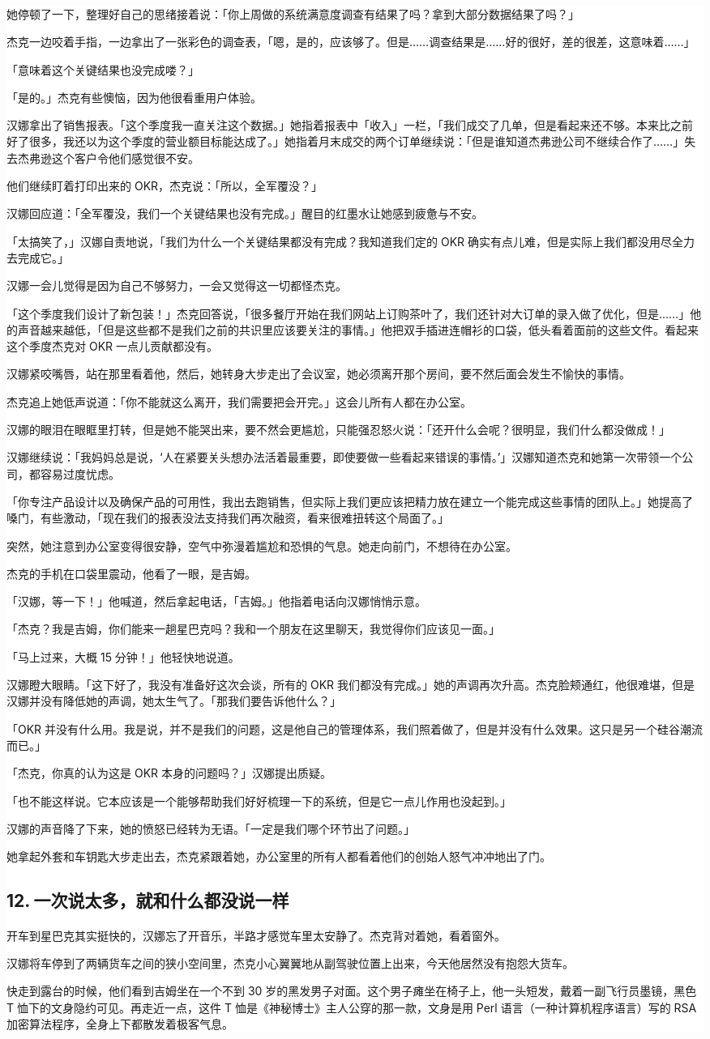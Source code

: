 她停顿了一下，整理好自己的思绪接着说：「你上周做的系统满意度调查有结果了吗？拿到大部分数据结果了吗？」

杰克一边咬着手指，一边拿出了一张彩色的调查表，「嗯，是的，应该够了。但是……调查结果是……好的很好，差的很差，这意味着……」

「意味着这个关键结果也没完成喽？」

「是的。」杰克有些懊恼，因为他很看重用户体验。

汉娜拿出了销售报表。「这个季度我一直关注这个数据。」她指着报表中「收入」一栏，「我们成交了几单，但是看起来还不够。本来比之前好了很多，我还以为这个季度的营业额目标能达成了。」她指着月末成交的两个订单继续说：「但是谁知道杰弗逊公司不继续合作了……」失去杰弗逊这个客户令他们感觉很不安。

他们继续盯着打印出来的 OKR，杰克说：「所以，全军覆没？」

汉娜回应道：「全军覆没，我们一个关键结果也没有完成。」醒目的红墨水让她感到疲惫与不安。

「太搞笑了，」汉娜自责地说，「我们为什么一个关键结果都没有完成？我知道我们定的 OKR 确实有点儿难，但是实际上我们都没用尽全力去完成它。」

汉娜一会儿觉得是因为自己不够努力，一会又觉得这一切都怪杰克。

「这个季度我们设计了新包装！」杰克回答说，「很多餐厅开始在我们网站上订购茶叶了，我们还针对大订单的录入做了优化，但是……」他的声音越来越低，「但是这些都不是我们之前的共识里应该要关注的事情。」他把双手插进连帽衫的口袋，低头看着面前的这些文件。看起来这个季度杰克对 OKR 一点儿贡献都没有。

汉娜紧咬嘴唇，站在那里看着他，然后，她转身大步走出了会议室，她必须离开那个房间，要不然后面会发生不愉快的事情。

杰克追上她低声说道：「你不能就这么离开，我们需要把会开完。」这会儿所有人都在办公室。

汉娜的眼泪在眼眶里打转，但是她不能哭出来，要不然会更尴尬，只能强忍怒火说：「还开什么会呢？很明显，我们什么都没做成！」

汉娜继续说：「我妈妈总是说，‘人在紧要关头想办法活着最重要，即使要做一些看起来错误的事情。’」汉娜知道杰克和她第一次带领一个公司，都容易过度忧虑。

「你专注产品设计以及确保产品的可用性，我出去跑销售，但实际上我们更应该把精力放在建立一个能完成这些事情的团队上。」她提高了嗓门，有些激动，「现在我们的报表没法支持我们再次融资，看来很难扭转这个局面了。」

突然，她注意到办公室变得很安静，空气中弥漫着尴尬和恐惧的气息。她走向前门，不想待在办公室。

杰克的手机在口袋里震动，他看了一眼，是吉姆。

「汉娜，等一下！」他喊道，然后拿起电话，「吉姆。」他指着电话向汉娜悄悄示意。

「杰克？我是吉姆，你们能来一趟星巴克吗？我和一个朋友在这里聊天，我觉得你们应该见一面。」

「马上过来，大概 15 分钟！」他轻快地说道。

汉娜瞪大眼睛。「这下好了，我没有准备好这次会谈，所有的 OKR 我们都没有完成。」她的声调再次升高。杰克脸颊通红，他很难堪，但是汉娜并没有降低她的声调，她太生气了。「那我们要告诉他什么？」

「OKR 并没有什么用。我是说，并不是我们的问题，这是他自己的管理体系，我们照着做了，但是并没有什么效果。这只是另一个硅谷潮流而已。」

「杰克，你真的认为这是 OKR 本身的问题吗？」汉娜提出质疑。

「也不能这样说。它本应该是一个能够帮助我们好好梳理一下的系统，但是它一点儿作用也没起到。」

汉娜的声音降了下来，她的愤怒已经转为无语。「一定是我们哪个环节出了问题。」

她拿起外套和车钥匙大步走出去，杰克紧跟着她，办公室里的所有人都看着他们的创始人怒气冲冲地出了门。

## 12. 一次说太多，就和什么都没说一样

开车到星巴克其实挺快的，汉娜忘了开音乐，半路才感觉车里太安静了。杰克背对着她，看着窗外。

汉娜将车停到了两辆货车之间的狭小空间里，杰克小心翼翼地从副驾驶位置上出来，今天他居然没有抱怨大货车。

快走到露台的时候，他们看到吉姆坐在一个不到 30 岁的黑发男子对面。这个男子瘫坐在椅子上，他一头短发，戴着一副飞行员墨镜，黑色 T 恤下的文身隐约可见。再走近一点，这件 T 恤是《神秘博士》主人公穿的那一款，文身是用 Perl 语言（一种计算机程序语言）写的 RSA 加密算法程序，全身上下都散发着极客气息。
